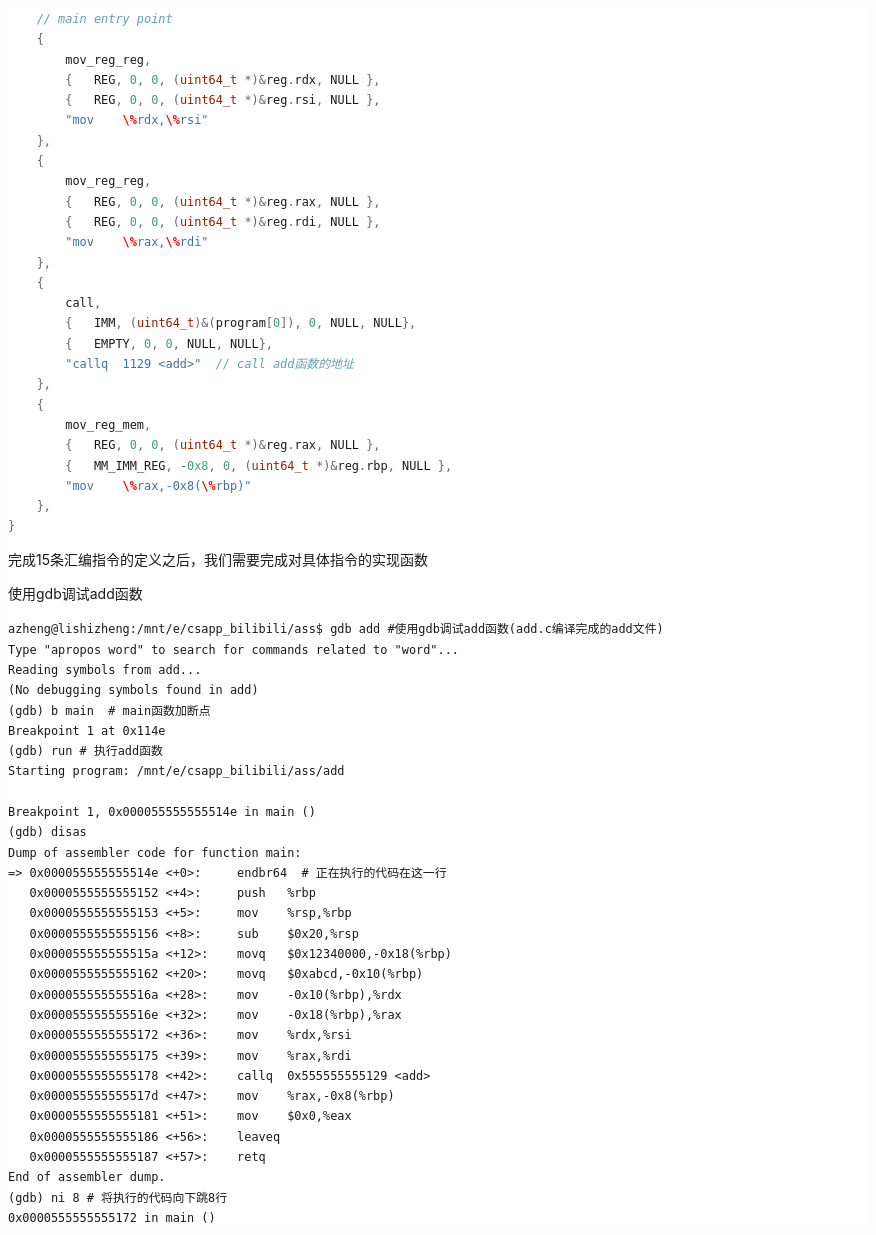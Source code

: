 ```c
    // main entry point
    {
        mov_reg_reg,
        {   REG, 0, 0, (uint64_t *)&reg.rdx, NULL },
        {   REG, 0, 0, (uint64_t *)&reg.rsi, NULL },
        "mov    \%rdx,\%rsi"
    },
    {
        mov_reg_reg,
        {   REG, 0, 0, (uint64_t *)&reg.rax, NULL },
        {   REG, 0, 0, (uint64_t *)&reg.rdi, NULL },
        "mov    \%rax,\%rdi"
    },
    {
        call,
        {   IMM, (uint64_t)&(program[0]), 0, NULL, NULL},
        {   EMPTY, 0, 0, NULL, NULL},
        "callq  1129 <add>"  // call add函数的地址
    },
    {
        mov_reg_mem,
        {   REG, 0, 0, (uint64_t *)&reg.rax, NULL },
        {   MM_IMM_REG, -0x8, 0, (uint64_t *)&reg.rbp, NULL },
        "mov    \%rax,-0x8(\%rbp)" 
    }, 
}
```



完成15条汇编指令的定义之后，我们需要完成对具体指令的实现函数

使用gdb调试add函数

```shell
azheng@lishizheng:/mnt/e/csapp_bilibili/ass$ gdb add #使用gdb调试add函数(add.c编译完成的add文件)
Type "apropos word" to search for commands related to "word"...
Reading symbols from add...
(No debugging symbols found in add)
(gdb) b main  # main函数加断点
Breakpoint 1 at 0x114e
(gdb) run # 执行add函数
Starting program: /mnt/e/csapp_bilibili/ass/add

Breakpoint 1, 0x000055555555514e in main ()
(gdb) disas
Dump of assembler code for function main:
=> 0x000055555555514e <+0>:     endbr64  # 正在执行的代码在这一行
   0x0000555555555152 <+4>:     push   %rbp
   0x0000555555555153 <+5>:     mov    %rsp,%rbp
   0x0000555555555156 <+8>:     sub    $0x20,%rsp
   0x000055555555515a <+12>:    movq   $0x12340000,-0x18(%rbp)
   0x0000555555555162 <+20>:    movq   $0xabcd,-0x10(%rbp)
   0x000055555555516a <+28>:    mov    -0x10(%rbp),%rdx
   0x000055555555516e <+32>:    mov    -0x18(%rbp),%rax
   0x0000555555555172 <+36>:    mov    %rdx,%rsi
   0x0000555555555175 <+39>:    mov    %rax,%rdi
   0x0000555555555178 <+42>:    callq  0x555555555129 <add>
   0x000055555555517d <+47>:    mov    %rax,-0x8(%rbp)
   0x0000555555555181 <+51>:    mov    $0x0,%eax
   0x0000555555555186 <+56>:    leaveq
   0x0000555555555187 <+57>:    retq
End of assembler dump.
(gdb) ni 8 # 将执行的代码向下跳8行
0x0000555555555172 in main ()
```